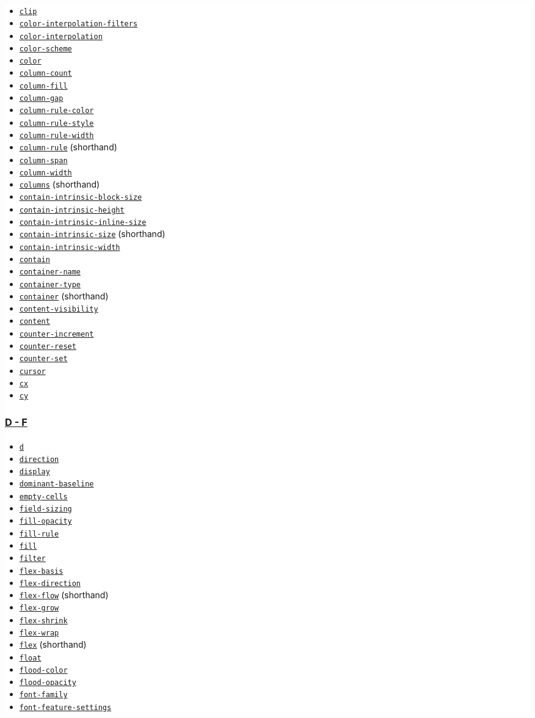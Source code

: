 - [`clip`](https://developer.mozilla.org/en-US/docs/Web/CSS/clip)
- [`color-interpolation-filters`](https://developer.mozilla.org/en-US/docs/Web/CSS/color-interpolation-filters)
- [`color-interpolation`](https://developer.mozilla.org/en-US/docs/Web/CSS/color-interpolation)
- [`color-scheme`](https://developer.mozilla.org/en-US/docs/Web/CSS/color-scheme)
- [`color`](https://developer.mozilla.org/en-US/docs/Web/CSS/color)
- [`column-count`](https://developer.mozilla.org/en-US/docs/Web/CSS/column-count)
- [`column-fill`](https://developer.mozilla.org/en-US/docs/Web/CSS/column-fill)
- [`column-gap`](https://developer.mozilla.org/en-US/docs/Web/CSS/column-gap)
- [`column-rule-color`](https://developer.mozilla.org/en-US/docs/Web/CSS/column-rule-color)
- [`column-rule-style`](https://developer.mozilla.org/en-US/docs/Web/CSS/column-rule-style)
- [`column-rule-width`](https://developer.mozilla.org/en-US/docs/Web/CSS/column-rule-width)
- [`column-rule`](https://developer.mozilla.org/en-US/docs/Web/CSS/column-rule) (shorthand)
- [`column-span`](https://developer.mozilla.org/en-US/docs/Web/CSS/column-span)
- [`column-width`](https://developer.mozilla.org/en-US/docs/Web/CSS/column-width)
- [`columns`](https://developer.mozilla.org/en-US/docs/Web/CSS/columns) (shorthand)
- [`contain-intrinsic-block-size`](https://developer.mozilla.org/en-US/docs/Web/CSS/contain-intrinsic-block-size)
- [`contain-intrinsic-height`](https://developer.mozilla.org/en-US/docs/Web/CSS/contain-intrinsic-height)
- [`contain-intrinsic-inline-size`](https://developer.mozilla.org/en-US/docs/Web/CSS/contain-intrinsic-inline-size)
- [`contain-intrinsic-size`](https://developer.mozilla.org/en-US/docs/Web/CSS/contain-intrinsic-size) (shorthand)
- [`contain-intrinsic-width`](https://developer.mozilla.org/en-US/docs/Web/CSS/contain-intrinsic-width)
- [`contain`](https://developer.mozilla.org/en-US/docs/Web/CSS/contain)
- [`container-name`](https://developer.mozilla.org/en-US/docs/Web/CSS/container-name)
- [`container-type`](https://developer.mozilla.org/en-US/docs/Web/CSS/container-type)
- [`container`](https://developer.mozilla.org/en-US/docs/Web/CSS/container) (shorthand)
- [`content-visibility`](https://developer.mozilla.org/en-US/docs/Web/CSS/content-visibility)
- [`content`](https://developer.mozilla.org/en-US/docs/Web/CSS/content)
- [`counter-increment`](https://developer.mozilla.org/en-US/docs/Web/CSS/counter-increment)
- [`counter-reset`](https://developer.mozilla.org/en-US/docs/Web/CSS/counter-reset)
- [`counter-set`](https://developer.mozilla.org/en-US/docs/Web/CSS/counter-set)
- [`cursor`](https://developer.mozilla.org/en-US/docs/Web/CSS/cursor)
- [`cx`](https://developer.mozilla.org/en-US/docs/Web/CSS/cx)
- [`cy`](https://developer.mozilla.org/en-US/docs/Web/CSS/cy)

### [D - F](https://developer.mozilla.org/en-US/docs/Web/CSS/Properties\#d_-_f)

- [`d`](https://developer.mozilla.org/en-US/docs/Web/CSS/d)
- [`direction`](https://developer.mozilla.org/en-US/docs/Web/CSS/direction)
- [`display`](https://developer.mozilla.org/en-US/docs/Web/CSS/display)
- [`dominant-baseline`](https://developer.mozilla.org/en-US/docs/Web/CSS/dominant-baseline)
- [`empty-cells`](https://developer.mozilla.org/en-US/docs/Web/CSS/empty-cells)
- [`field-sizing`](https://developer.mozilla.org/en-US/docs/Web/CSS/field-sizing)
- [`fill-opacity`](https://developer.mozilla.org/en-US/docs/Web/CSS/fill-opacity)
- [`fill-rule`](https://developer.mozilla.org/en-US/docs/Web/CSS/fill-rule)
- [`fill`](https://developer.mozilla.org/en-US/docs/Web/CSS/fill)
- [`filter`](https://developer.mozilla.org/en-US/docs/Web/CSS/filter)
- [`flex-basis`](https://developer.mozilla.org/en-US/docs/Web/CSS/flex-basis)
- [`flex-direction`](https://developer.mozilla.org/en-US/docs/Web/CSS/flex-direction)
- [`flex-flow`](https://developer.mozilla.org/en-US/docs/Web/CSS/flex-flow) (shorthand)
- [`flex-grow`](https://developer.mozilla.org/en-US/docs/Web/CSS/flex-grow)
- [`flex-shrink`](https://developer.mozilla.org/en-US/docs/Web/CSS/flex-shrink)
- [`flex-wrap`](https://developer.mozilla.org/en-US/docs/Web/CSS/flex-wrap)
- [`flex`](https://developer.mozilla.org/en-US/docs/Web/CSS/flex) (shorthand)
- [`float`](https://developer.mozilla.org/en-US/docs/Web/CSS/float)
- [`flood-color`](https://developer.mozilla.org/en-US/docs/Web/CSS/flood-color)
- [`flood-opacity`](https://developer.mozilla.org/en-US/docs/Web/CSS/flood-opacity)
- [`font-family`](https://developer.mozilla.org/en-US/docs/Web/CSS/font-family)
- [`font-feature-settings`](https://developer.mozilla.org/en-US/docs/Web/CSS/font-feature-settings)